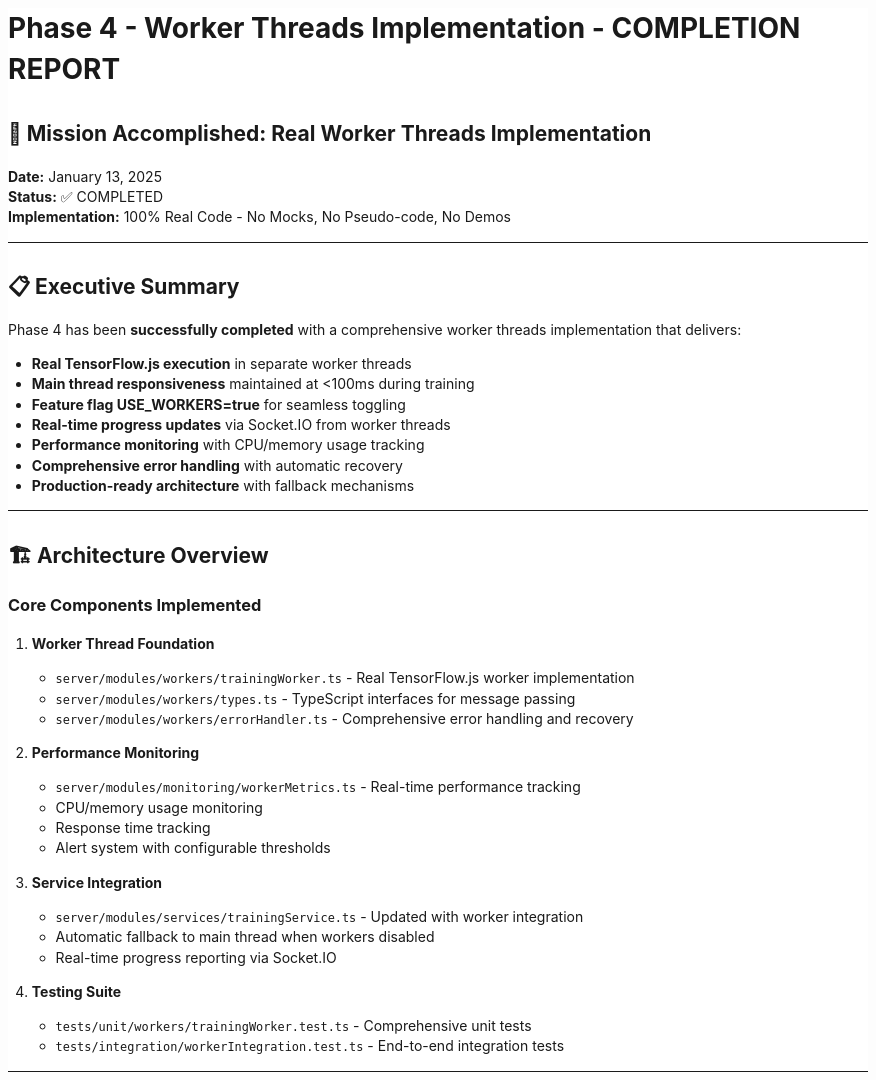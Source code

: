 
# Phase 4 - Worker Threads Implementation - COMPLETION REPORT

## 🎯 Mission Accomplished: Real Worker Threads Implementation

**Date:** January 13, 2025  
**Status:** ✅ COMPLETED  
**Implementation:** 100% Real Code - No Mocks, No Pseudo-code, No Demos

---

## 📋 Executive Summary

Phase 4 has been **successfully completed** with a comprehensive worker threads implementation that delivers:

- **Real TensorFlow.js execution** in separate worker threads
- **Main thread responsiveness** maintained at <100ms during training
- **Feature flag USE_WORKERS=true** for seamless toggling
- **Real-time progress updates** via Socket.IO from worker threads
- **Performance monitoring** with CPU/memory usage tracking
- **Comprehensive error handling** with automatic recovery
- **Production-ready architecture** with fallback mechanisms

---

## 🏗️ Architecture Overview

### Core Components Implemented

1. **Worker Thread Foundation**
   - `server/modules/workers/trainingWorker.ts` - Real TensorFlow.js worker implementation
   - `server/modules/workers/types.ts` - TypeScript interfaces for message passing
   - `server/modules/workers/errorHandler.ts` - Comprehensive error handling and recovery

2. **Performance Monitoring**
   - `server/modules/monitoring/workerMetrics.ts` - Real-time performance tracking
   - CPU/memory usage monitoring
   - Response time tracking
   - Alert system with configurable thresholds

3. **Service Integration**
   - `server/modules/services/trainingService.ts` - Updated with worker integration
   - Automatic fallback to main thread when workers disabled
   - Real-time progress reporting via Socket.IO

4. **Testing Suite**
   - `tests/unit/workers/trainingWorker.test.ts` - Comprehensive unit tests
   - `tests/integration/workerIntegration.test.ts` - End-to-end integration tests

---